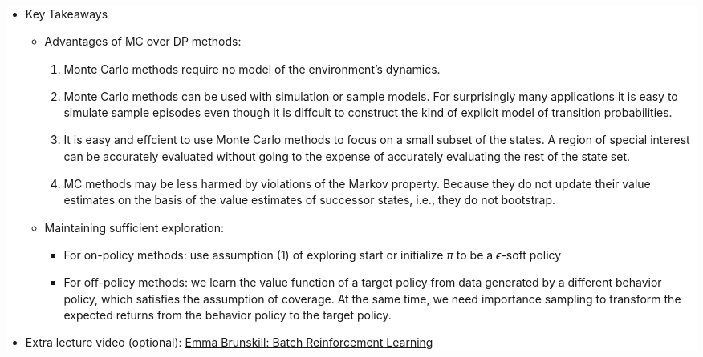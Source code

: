 - Key Takeaways
    - Advantages of MC over DP methods:

        1) Monte Carlo methods require no model of the environment’s dynamics. 

        2) Monte Carlo methods can be used with simulation or sample models. For surprisingly many applications it is easy to simulate sample episodes even though it is diffcult to construct the kind of explicit model of transition probabilities. 

        3) It is easy and effcient to use Monte Carlo methods to focus on a small subset of the states. A region of special interest can be accurately evaluated without going to the expense of accurately evaluating the rest of the state set.

        4) MC methods may be less harmed by violations of the Markov property. Because they do not update their value estimates on the basis of the value estimates of successor states, i.e., they do not bootstrap.

    - Maintaining sufficient exploration:

        - For on-policy methods: use assumption (1) of exploring start or initialize $\pi$ to be a $\epsilon$-soft policy
        
        - For off-policy methods: we learn the value function of a target policy from data generated by a different behavior policy, which satisfies the assumption of coverage. At the same time, we need importance sampling to transform the expected returns from the behavior policy to the target policy. 

- Extra lecture video (optional): [Emma Brunskill: Batch Reinforcement Learning](https://www.coursera.org/learn/sample-based-learning-methods/lecture/mZvQp/emma-brunskill-batch-reinforcement-learning)